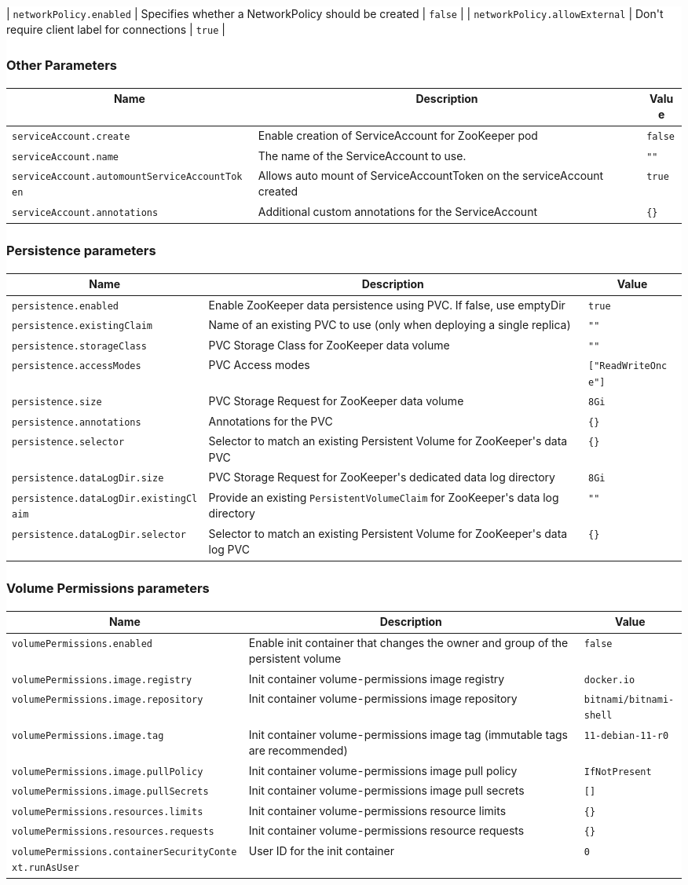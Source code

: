 | `networkPolicy.enabled`                     | Specifies whether a NetworkPolicy should be created                                     | `false`     |
| `networkPolicy.allowExternal`               | Don't require client label for connections                                              | `true`      |


### Other Parameters

| Name                                          | Description                                                            | Value   |
| --------------------------------------------- | ---------------------------------------------------------------------- | ------- |
| `serviceAccount.create`                       | Enable creation of ServiceAccount for ZooKeeper pod                    | `false` |
| `serviceAccount.name`                         | The name of the ServiceAccount to use.                                 | `""`    |
| `serviceAccount.automountServiceAccountToken` | Allows auto mount of ServiceAccountToken on the serviceAccount created | `true`  |
| `serviceAccount.annotations`                  | Additional custom annotations for the ServiceAccount                   | `{}`    |


### Persistence parameters

| Name                                   | Description                                                                    | Value               |
| -------------------------------------- | ------------------------------------------------------------------------------ | ------------------- |
| `persistence.enabled`                  | Enable ZooKeeper data persistence using PVC. If false, use emptyDir            | `true`              |
| `persistence.existingClaim`            | Name of an existing PVC to use (only when deploying a single replica)          | `""`                |
| `persistence.storageClass`             | PVC Storage Class for ZooKeeper data volume                                    | `""`                |
| `persistence.accessModes`              | PVC Access modes                                                               | `["ReadWriteOnce"]` |
| `persistence.size`                     | PVC Storage Request for ZooKeeper data volume                                  | `8Gi`               |
| `persistence.annotations`              | Annotations for the PVC                                                        | `{}`                |
| `persistence.selector`                 | Selector to match an existing Persistent Volume for ZooKeeper's data PVC       | `{}`                |
| `persistence.dataLogDir.size`          | PVC Storage Request for ZooKeeper's dedicated data log directory               | `8Gi`               |
| `persistence.dataLogDir.existingClaim` | Provide an existing `PersistentVolumeClaim` for ZooKeeper's data log directory | `""`                |
| `persistence.dataLogDir.selector`      | Selector to match an existing Persistent Volume for ZooKeeper's data log PVC   | `{}`                |


### Volume Permissions parameters

| Name                                                   | Description                                                                     | Value                   |
| ------------------------------------------------------ | ------------------------------------------------------------------------------- | ----------------------- |
| `volumePermissions.enabled`                            | Enable init container that changes the owner and group of the persistent volume | `false`                 |
| `volumePermissions.image.registry`                     | Init container volume-permissions image registry                                | `docker.io`             |
| `volumePermissions.image.repository`                   | Init container volume-permissions image repository                              | `bitnami/bitnami-shell` |
| `volumePermissions.image.tag`                          | Init container volume-permissions image tag (immutable tags are recommended)    | `11-debian-11-r0`       |
| `volumePermissions.image.pullPolicy`                   | Init container volume-permissions image pull policy                             | `IfNotPresent`          |
| `volumePermissions.image.pullSecrets`                  | Init container volume-permissions image pull secrets                            | `[]`                    |
| `volumePermissions.resources.limits`                   | Init container volume-permissions resource limits                               | `{}`                    |
| `volumePermissions.resources.requests`                 | Init container volume-permissions resource requests                             | `{}`                    |
| `volumePermissions.containerSecurityContext.runAsUser` | User ID for the init container                                                  | `0`                     |
